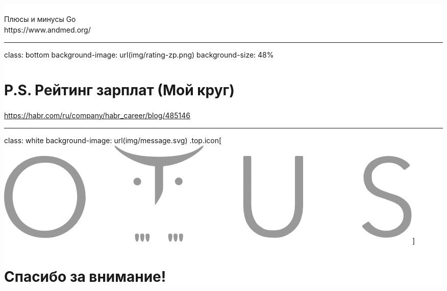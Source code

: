 <br>
Плюсы и минусы Go<br>
https://www.andmed.org/


---

class: bottom
background-image: url(img/rating-zp.png)
background-size: 48%

# P.S. Рейтинг зарплат (Мой круг)

https://habr.com/ru/company/habr_career/blog/485146

---

class: white
background-image: url(img/message.svg)
.top.icon[![otus main](img/logo.png)]

# Спасибо за внимание!
